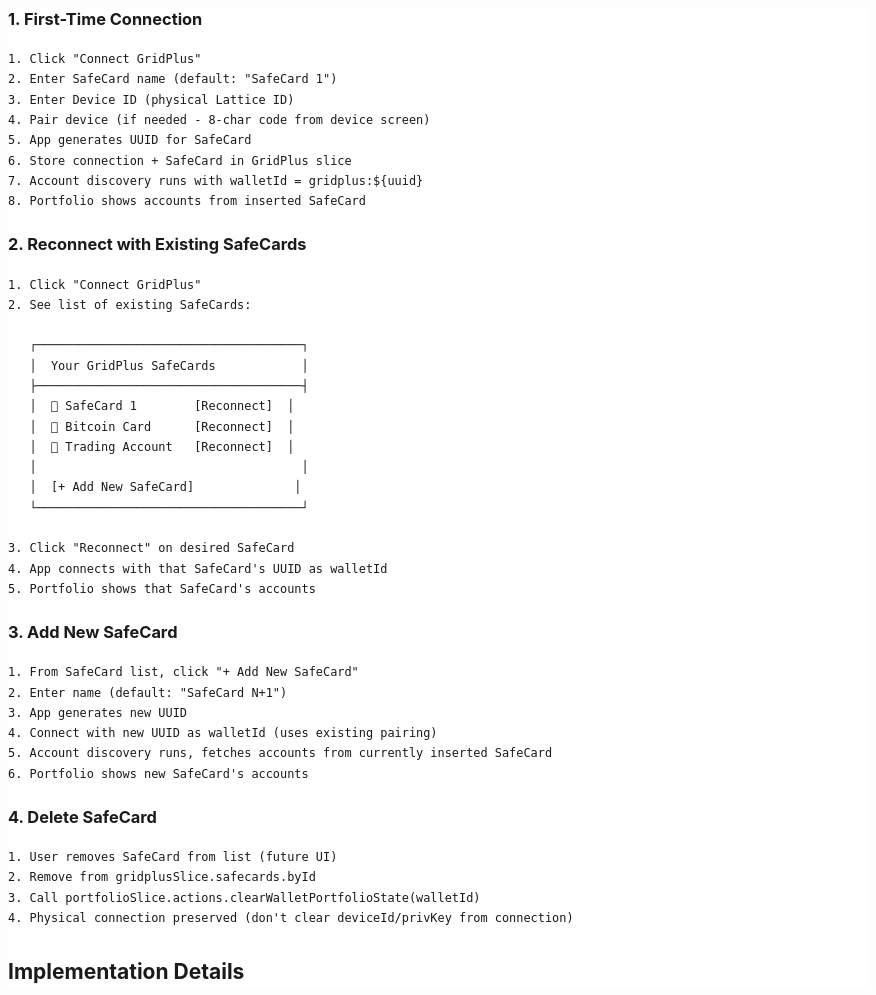 ### 1. First-Time Connection
```
1. Click "Connect GridPlus"
2. Enter SafeCard name (default: "SafeCard 1")
3. Enter Device ID (physical Lattice ID)
4. Pair device (if needed - 8-char code from device screen)
5. App generates UUID for SafeCard
6. Store connection + SafeCard in GridPlus slice
7. Account discovery runs with walletId = gridplus:${uuid}
8. Portfolio shows accounts from inserted SafeCard
```

### 2. Reconnect with Existing SafeCards
```
1. Click "Connect GridPlus"
2. See list of existing SafeCards:

   ┌─────────────────────────────────────┐
   │  Your GridPlus SafeCards            │
   ├─────────────────────────────────────┤
   │  📇 SafeCard 1        [Reconnect]  │
   │  📇 Bitcoin Card      [Reconnect]  │
   │  📇 Trading Account   [Reconnect]  │
   │                                     │
   │  [+ Add New SafeCard]              │
   └─────────────────────────────────────┘

3. Click "Reconnect" on desired SafeCard
4. App connects with that SafeCard's UUID as walletId
5. Portfolio shows that SafeCard's accounts
```

### 3. Add New SafeCard
```
1. From SafeCard list, click "+ Add New SafeCard"
2. Enter name (default: "SafeCard N+1")
3. App generates new UUID
4. Connect with new UUID as walletId (uses existing pairing)
5. Account discovery runs, fetches accounts from currently inserted SafeCard
6. Portfolio shows new SafeCard's accounts
```

### 4. Delete SafeCard
```
1. User removes SafeCard from list (future UI)
2. Remove from gridplusSlice.safecards.byId
3. Call portfolioSlice.actions.clearWalletPortfolioState(walletId)
4. Physical connection preserved (don't clear deviceId/privKey from connection)
```

## Implementation Details
